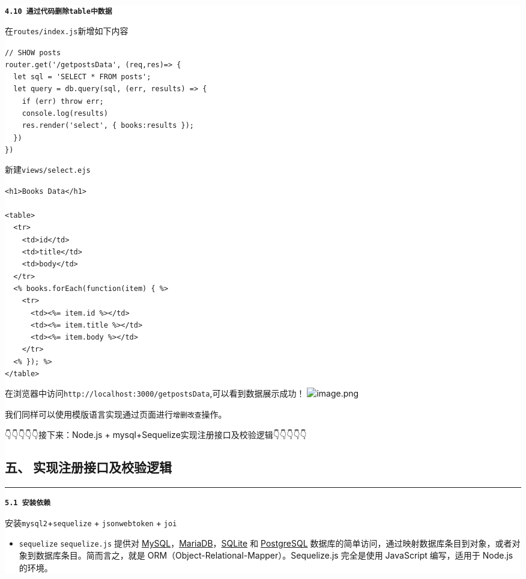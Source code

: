 
**`4.10 通过代码删除table中数据`**


在`routes/index.js`新增如下内容
```
// SHOW posts 
router.get('/getpostsData', (req,res)=> {
  let sql = 'SELECT * FROM posts';
  let query = db.query(sql, (err, results) => {
    if (err) throw err;
    console.log(results)
    res.render('select', { books:results });
  })
})

```
新建`views/select.ejs`
```
<h1>Books Data</h1>

<table>
  <tr>
    <td>id</td>
    <td>title</td>
    <td>body</td>
  </tr>
  <% books.forEach(function(item) { %>
    <tr>
      <td><%= item.id %></td>
      <td><%= item.title %></td>
      <td><%= item.body %></td>
    </tr>
  <% }); %>
</table>
```
在浏览器中访问`http://localhost:3000/getpostsData`,可以看到数据展示成功！
![image.png](https://upload-images.jianshu.io/upload_images/11846892-f58fed086c4ac67d.png?imageMogr2/auto-orient/strip%7CimageView2/2/w/1240)

我们同样可以使用模版语言实现通过页面进行`增删改查`操作。

👇👇👇👇👇接下来：Node.js + mysql+Sequelize实现注册接口及校验逻辑👇👇👇👇👇

## 五、 实现注册接口及校验逻辑
---

**`5.1 安装依赖`**

安装`mysql2`+`sequelize` +  `jsonwebtoken` + `joi`

* `sequelize`
`sequelize.js` 提供对 [MySQL](http://www.oschina.net/p/mysql)，[MariaDB](http://www.oschina.net/p/mariadb)，[SQLite](http://www.oschina.net/p/sqlite) 和 [PostgreSQL](http://www.oschina.net/p/postgresql) 数据库的简单访问，通过映射数据库条目到对象，或者对象到数据库条目。简而言之，就是 ORM（Object-Relational-Mapper）。Sequelize.js 完全是使用 JavaScript 编写，适用于 Node.js 的环境。
